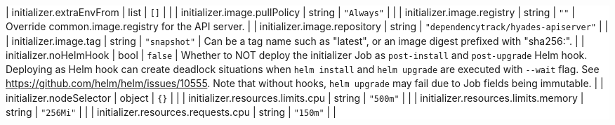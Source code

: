 | initializer.extraEnvFrom                                   | list   | `[]`                                                                                                                                                               |                                                                                                                                                                                                                                                                                                                                                                       |
| initializer.image.pullPolicy                               | string | `"Always"`                                                                                                                                                         |                                                                                                                                                                                                                                                                                                                                                                       |
| initializer.image.registry                                 | string | `""`                                                                                                                                                               | Override common.image.registry for the API server.                                                                                                                                                                                                                                                                                                                    |
| initializer.image.repository                               | string | `"dependencytrack/hyades-apiserver"`                                                                                                                               |                                                                                                                                                                                                                                                                                                                                                                       |
| initializer.image.tag                                      | string | `"snapshot"`                                                                                                                                                       | Can be a tag name such as "latest", or an image digest prefixed with "sha256:".                                                                                                                                                                                                                                                                                       |
| initializer.noHelmHook                                     | bool   | `false`                                                                                                                                                            | Whether to NOT deploy the initializer Job as `post-install` and `post-upgrade` Helm hook. Deploying as Helm hook can create deadlock situations when `helm install` and `helm upgrade` are executed with `--wait` flag. See <https://github.com/helm/helm/issues/10555>. Note that without hooks, `helm upgrade` may fail due to Job fields being immutable.          |
| initializer.nodeSelector                                   | object | `{}`                                                                                                                                                               |                                                                                                                                                                                                                                                                                                                                                                       |
| initializer.resources.limits.cpu                           | string | `"500m"`                                                                                                                                                           |                                                                                                                                                                                                                                                                                                                                                                       |
| initializer.resources.limits.memory                        | string | `"256Mi"`                                                                                                                                                          |                                                                                                                                                                                                                                                                                                                                                                       |
| initializer.resources.requests.cpu                         | string | `"150m"`                                                                                                                                                           |                                                                                                                                                                                                                                                                                                                                                                       |